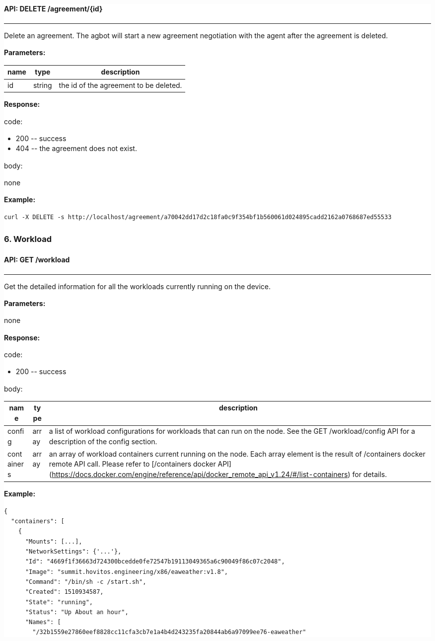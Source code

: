 #### **API:** DELETE  /agreement/{id}
---

Delete an agreement. The agbot will start a new agreement negotiation with the agent after the agreement is deleted.

**Parameters:**

| name | type | description |
| ---- | ---- | ---------------- |
| id   | string | the id of the agreement to be deleted. |

**Response:**

code:

* 200 -- success
* 404 -- the agreement does not exist.


body:

none

**Example:**
```
curl -X DELETE -s http://localhost/agreement/a70042dd17d2c18fa0c9f354bf1b560061d024895cadd2162a0768687ed55533

```

### 6. Workload

#### **API:** GET  /workload
---

Get the detailed information for all the workloads currently running on the device.

**Parameters:**

none

**Response:**

code:

* 200 -- success

body:

| name | type | description |
| ---- | ---- | ---------------- |
| config | array | a list of workload configurations for workloads that can run on the node. See the GET /workload/config API for a description of the config section. |
| containers | array | an array of workload containers current running on the node. Each array element is the result of /containers docker remote API call. Please refer to [/containers docker API] (https://docs.docker.com/engine/reference/api/docker_remote_api_v1.24/#/list-containers) for details. |

**Example:**
```
{
  "containers": [
    {
      "Mounts": [...],
      "NetworkSettings": {'...'},
      "Id": "4669f1f36663d724300bcedde0fe72547b19113049365a6c90049f86c07c2048",
      "Image": "summit.hovitos.engineering/x86/eaweather:v1.8",
      "Command": "/bin/sh -c /start.sh",
      "Created": 1510934587,
      "State": "running",
      "Status": "Up About an hour",
      "Names": [
        "/32b1559e27860eef8828cc11cfa3cb7e1a4b4d243235fa20844ab6a97099ee76-eaweather"
```